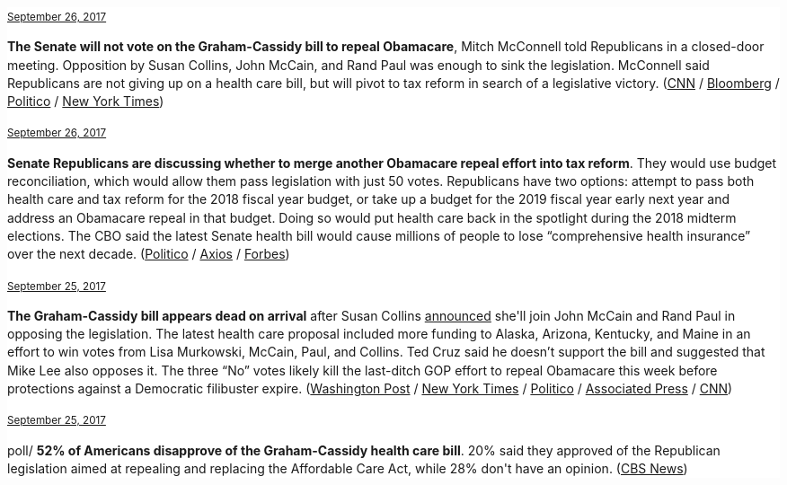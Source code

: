 


<div class="topic-date"><small><a href="https://whatthefuckjusthappenedtoday.com/2017/09/26/day-250/">September 26, 2017</a></small></div>
<p><strong>The Senate will not vote on the Graham-Cassidy bill to repeal Obamacare</strong>, Mitch McConnell told Republicans in a closed-door meeting. Opposition by Susan Collins, John McCain, and Rand Paul was enough to sink the legislation. McConnell said Republicans are not giving up on a health care bill, but will pivot to tax reform in search of a legislative victory. (<a href="http://www.cnn.com/2017/09/26/politics/health-care-republican-senate-vote/index.html">CNN</a> / <a href="https://www.bloomberg.com/news/articles/2017-09-26/senate-gop-drops-obamacare-repeal-effort-for-lack-of-support">Bloomberg</a> / <a href="http://www.politico.com/story/2017/09/26/obamacare-repeal-failure-republican-senate-243148">Politico</a> / <a href="https://www.nytimes.com/2017/09/26/us/politics/mcconnell-obamacare-repeal-graham-cassidy-trump.html">New York Times</a>)</p>



<div class="topic-date"><small><a href="https://whatthefuckjusthappenedtoday.com/2017/09/26/day-250/">September 26, 2017</a></small></div>
<p><strong>Senate Republicans are discussing whether to merge another Obamacare repeal effort into tax reform</strong>. They would use budget reconciliation, which would allow them pass legislation with just 50 votes. Republicans have two options: attempt to pass both health care and tax reform for the 2018 fiscal year budget, or take up a budget for the 2019 fiscal year early next year and address an Obamacare repeal in that budget. Doing so would put health care back in the spotlight during the 2018 midterm elections. The CBO said the latest Senate health bill would cause millions of people to lose “comprehensive health insurance” over the next decade. (<a href="http://www.politico.com/story/2017/09/25/obamacare-repeal-republicans-budget-243125">Politico</a> / <a href="https://www.axios.com/some-republicans-want-to-combine-tax-and-health-care-in-18-budget-2489571972.html">Axios</a> / <a href="https://www.forbes.com/sites/brucejapsen/2017/09/25/cbo-graham-cassidy-trumpcare-bill-reduce-coverage-for-millions/#417b5ce97966">Forbes</a>)</p>



<div class="topic-date"><small><a href="https://whatthefuckjusthappenedtoday.com/2017/09/25/day-249/">September 25, 2017</a></small></div>
<p><strong>The Graham-Cassidy bill appears dead on arrival</strong> after Susan Collins <a href="https://www.nytimes.com/2017/09/25/us/politics/obamacare-repeal-susan-collins-dead.html">announced</a> she'll join John McCain and Rand Paul in opposing the legislation. The latest health care proposal included more funding to Alaska, Arizona, Kentucky, and Maine in an effort to win votes from Lisa Murkowski, McCain, Paul, and Collins. Ted Cruz said he doesn’t support the bill and suggested that Mike Lee also opposes it. The three “No” votes likely kill the last-ditch GOP effort to repeal Obamacare this week before protections against a Democratic filibuster expire. (<a href="https://www.washingtonpost.com/powerpost/new-version-of-health-care-bill-will-help-alaska-and-maine--home-of-two-holdout-senators/2017/09/25/24697f62-a188-11e7-b14f-f41773cd5a14_story.html">Washington Post</a> / <a href="https://www.nytimes.com/2017/09/24/us/politics/susan-collins-voicing-doubt-on-health-bill-leaves-it-close-to-collapse.html">New York Times</a> / <a href="http://www.politico.com/story/2017/09/24/obamacare-graham-cassidy-repeal-243079">Politico</a> / <a href="https://apnews.com/e9e0986533f6415887117ced4a5c232c/Opposition-from-GOP-senators-grows,-jeopardizes-health-bill">Associated Press</a> / <a href="http://www.cnn.com/2017/09/25/politics/graham-cassidy-health-care-status/index.html">CNN</a>)</p>



<div class="topic-date"><small><a href="https://whatthefuckjusthappenedtoday.com/2017/09/25/day-249/">September 25, 2017</a></small></div>
<p>poll/ <strong>52% of Americans disapprove of the Graham-Cassidy health care bill</strong>. 20% said they approved of the Republican legislation aimed at repealing and replacing the Affordable Care Act, while 28% don't have an opinion. (<a href="https://www.cbsnews.com/news/poll-graham-cassidy-republican-health-care-bill-repeal-replace-obamacare-aca/">CBS News</a>)</p>

